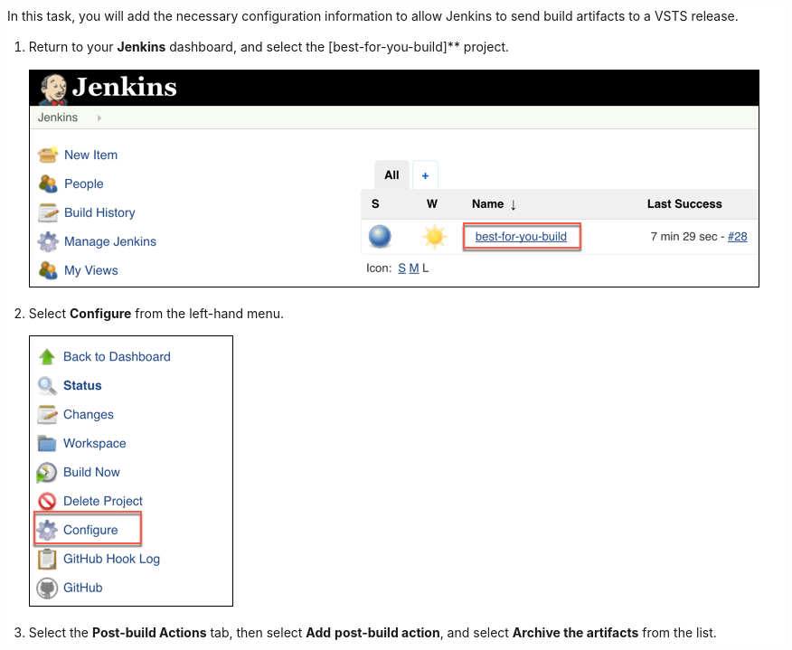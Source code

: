 In this task, you will add the necessary configuration information to allow Jenkins to send build artifacts to a VSTS release.

1.  Return to your **Jenkins** dashboard, and select the [best-for-you-build]** project. 
    
    ![The best-for-you-build project is highlighted on the Jenkins dashboard.](images/Hands-onlabstep-bystep-OSSPaaSandDevOpsimages/media/image149.png "Jenkins dashboard")

2.  Select **Configure** from the left-hand menu.

    ![Configure is highlighted in the left-hand menu.](images/Hands-onlabstep-bystep-OSSPaaSandDevOpsimages/media/image150.png "Jenkins left-hand menu")

3.  Select the **Post-build Actions** tab, then select **Add** **post-build action**, and select **Archive the artifacts** from the list. 
    
